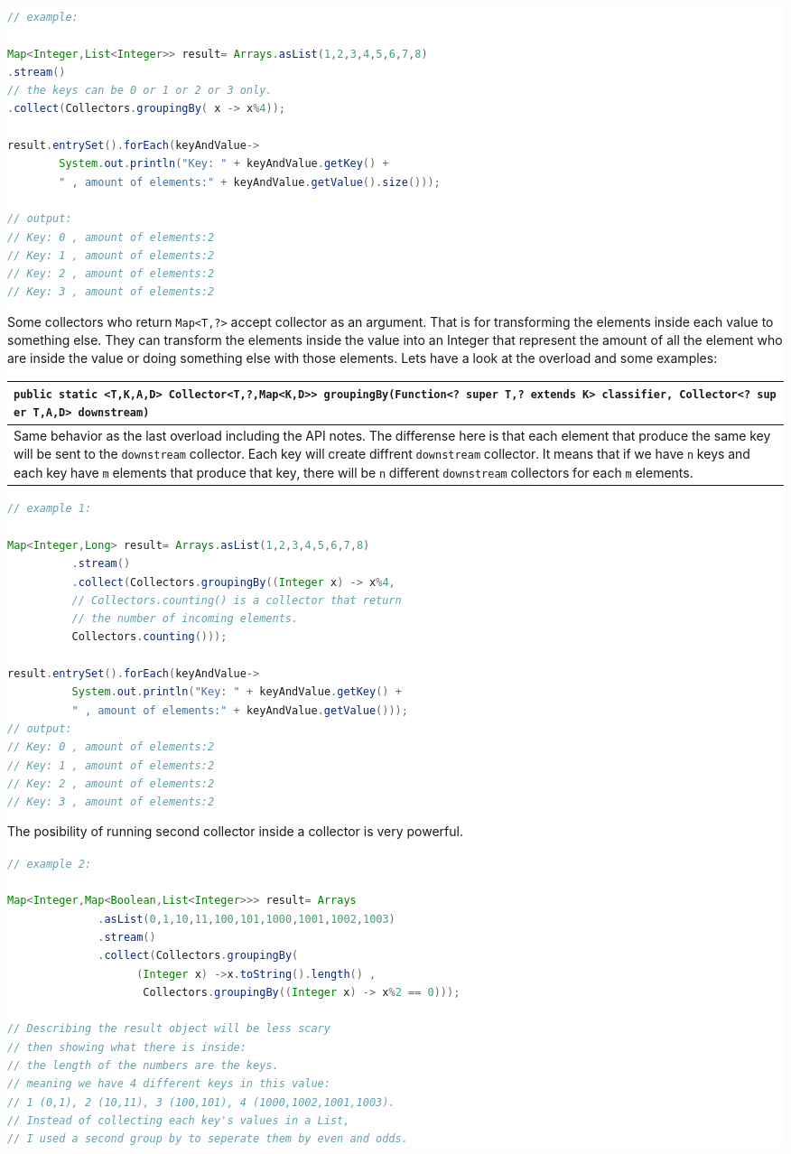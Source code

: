```java
// example:

Map<Integer,List<Integer>> result= Arrays.asList(1,2,3,4,5,6,7,8)
.stream()
// the keys can be 0 or 1 or 2 or 3 only.
.collect(Collectors.groupingBy( x -> x%4));

result.entrySet().forEach(keyAndValue->
        System.out.println("Key: " + keyAndValue.getKey() +
        " , amount of elements:" + keyAndValue.getValue().size()));
        
// output:
// Key: 0 , amount of elements:2
// Key: 1 , amount of elements:2
// Key: 2 , amount of elements:2
// Key: 3 , amount of elements:2
```
Some collectors who return `Map<T,?>` accept collector as an argument. That is for transforming the elements inside each value to something else. They can transform the elements inside the value into an Integer that represent the amount of all the element who are inside the value or doing something else with those elements. Lets have a look at the overload and some examples:

| `public static <T,K,A,D> Collector<T,?,Map<K,D>> groupingBy(Function<? super T,? extends K> classifier, Collector<? super T,A,D> downstream)` |
| :--- |
| Same behavior as the last overload including the API notes. The differense here is that each element that produce the same key will be sent to the `downstream` collector. Each key will create diffrent `downstream` collector. It means that if we have `n` keys and each key have `m` elements that produce that key, there will be `n` different `downstream` collectors for each `m` elements.|

```java
// example 1:

Map<Integer,Long> result= Arrays.asList(1,2,3,4,5,6,7,8)
          .stream()
          .collect(Collectors.groupingBy((Integer x) -> x%4,
          // Collectors.counting() is a collector that return
          // the number of incoming elements.
          Collectors.counting()));

result.entrySet().forEach(keyAndValue->
          System.out.println("Key: " + keyAndValue.getKey() + 
          " , amount of elements:" + keyAndValue.getValue()));
// output:
// Key: 0 , amount of elements:2
// Key: 1 , amount of elements:2
// Key: 2 , amount of elements:2
// Key: 3 , amount of elements:2
```

The posibility of running second collector inside a collector is very powerful.

```java
// example 2:

Map<Integer,Map<Boolean,List<Integer>>> result= Arrays
              .asList(0,1,10,11,100,101,1000,1001,1002,1003)
              .stream()
              .collect(Collectors.groupingBy(
                    (Integer x) ->x.toString().length() ,
                     Collectors.groupingBy((Integer x) -> x%2 == 0)));

// Describing the result object will be less scary
// then showing what there is inside:
// the length of the numbers are the keys.
// meaning we have 4 different keys in this value:
// 1 (0,1), 2 (10,11), 3 (100,101), 4 (1000,1002,1001,1003).
// Instead of collecting each key's values in a List,
// I used a second group by to seperate them by even and odds.
```